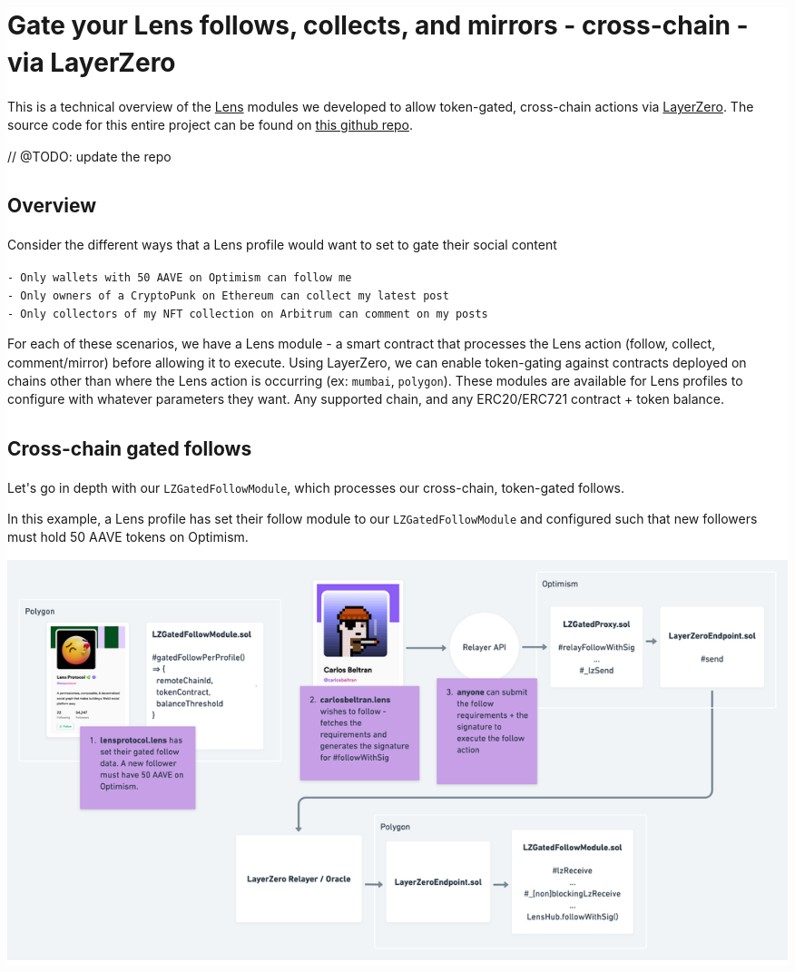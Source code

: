 # Gate your Lens follows, collects, and mirrors - cross-chain - via LayerZero

This is a technical overview of the [Lens](https://lens.xyz/) modules we developed to allow token-gated, cross-chain actions via [LayerZero](https://layerzero.network/). The source code for this entire project can be found on [this github repo](https://github.com/hyplabs/lz-collect-module).

// @TODO: update the repo

## Overview

Consider the different ways that a Lens profile would want to set to gate their social content
```
- Only wallets with 50 AAVE on Optimism can follow me
- Only owners of a CryptoPunk on Ethereum can collect my latest post
- Only collectors of my NFT collection on Arbitrum can comment on my posts
```

For each of these scenarios, we have a Lens module - a smart contract that processes the Lens action (follow, collect, comment/mirror) before allowing it to execute. Using LayerZero, we can enable token-gating against contracts deployed on chains other than where the Lens action is occurring (ex: `mumbai`, `polygon`). These modules are available for Lens profiles to configure with whatever parameters they want. Any supported chain, and any ERC20/ERC721 contract + token balance.

## Cross-chain gated follows

Let's go in depth with our `LZGatedFollowModule`, which processes our cross-chain, token-gated follows.

In this example, a Lens profile has set their follow module to our `LZGatedFollowModule` and configured such that new followers must hold 50 AAVE tokens on Optimism.

![lz-gated-follow-module](./lz-gated-follow-module@2x.png)
